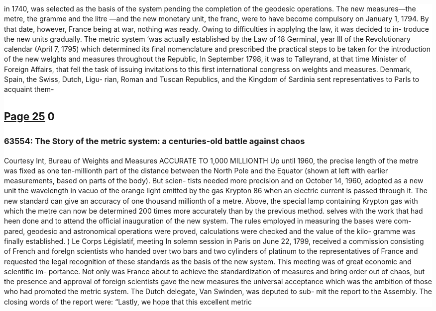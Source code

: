 in 1740, was selected as the basis of the system pending 
the completion of the geodesic operations. 
The new measures—the metre, the gramme and the litre 
—and the new monetary unit, the franc, were to have 
become compulsory on January 1, 1794. By that date, 
however, France being at war, nothing was ready. Owing 
to difficulties in applylng the law, it was decided to in- 
troduce the new units gradually. 
The metric system ‘was actually established by the Law 
of 18 Germinal, year III of the Revolutionary calendar 
(April 7, 1795) which determined its final nomenclature 
and prescribed the practical steps to be taken for the 
introduction of the new welghts and measures throughout 
the Republic, 
In September 1798, it was to Talleyrand, at that time 
Minister of Foreign Affairs, that fell the task of issuing 
invitations to this first international congress on welghts 
and measures. Denmark, Spain, the Swiss, Dutch, Ligu- 
rian, Roman and Tuscan Republics, and the Kingdom of 
Sardinia sent representatives to Parls to acquaint them- 
  

## [Page 25](078286engo.pdf#page=25) 0

### 63554: The Story of the metric system: a centuries-old battle against chaos

  
  
Courtesy Int, Bureau of Weights and Measures 
ACCURATE TO 1,000 MILLIONTH 
Up until 1960, the precise length of the metre was fixed 
as one ten-millionth part of the distance between the 
North Pole and the Equator (shown at left with earlier 
measurements, based on parts of the body). But scien- 
tists needed more precision and on October 14, 1960, 
adopted as a new unit the wavelength in vacuo of the 
orange light emitted by the gas Krypton 86 when an 
electric current is passed through it. The new standard 
can give an accuracy of one thousand millionth of a 
metre. Above, the special lamp containing Krypton 
gas with which the metre can now be determined 
200 times more accurately than by the previous method. 
selves with the work that had heen done and to attend 
the official inauguration of the new system. 
The rules employed in measuring the bases were com- 
pared, geodesic and astronomical operations were proved, 
calculations were checked and the value of the kilo- 
gramme was finally established. ) 
Le Corps Législatif, meeting In solemn session in Paris 
on June 22, 1799, received a commission consisting of 
French and forelgn scientists who handed over two bars 
and two cylinders of platinum to the representatives of 
France and requested the legal recognition of these 
standards as the basis of the new system. 
This meeting was of great economic and sclentific im- 
portance. Not only was France about to achieve the 
standardization of measures and bring order out of chaos, 
but the presence and approval of foreign scientists gave 
the new measures the universal acceptance which was the 
ambition of those who had promoted the metric system. 
The Dutch delegate, Van Swinden, was deputed to sub- 
mit the report to the Assembly. The closing words of the 
report were: “Lastly, we hope that this excellent metric 